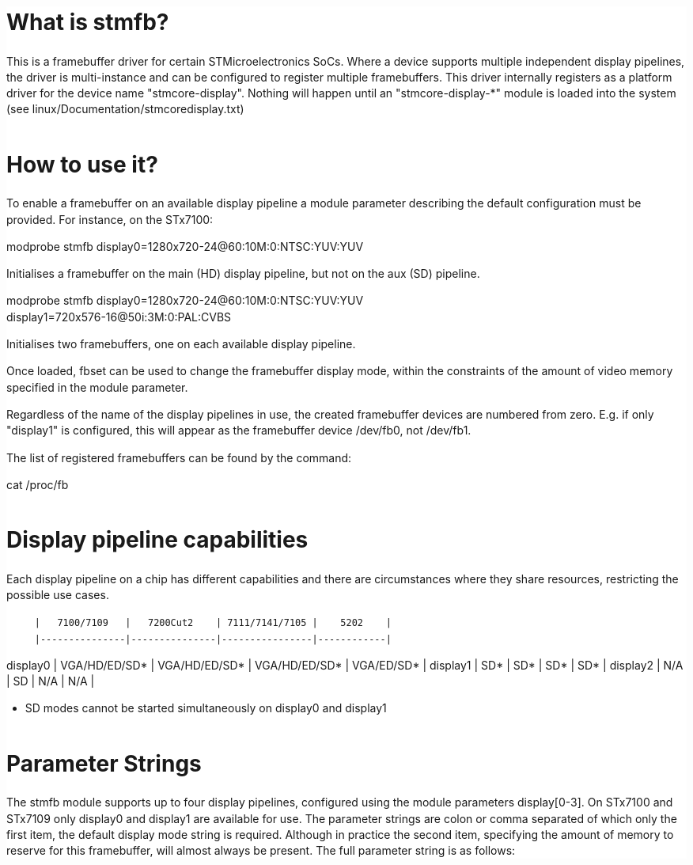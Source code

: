 What is stmfb?
=================

This is a framebuffer driver for certain STMicroelectronics SoCs. Where a
device supports multiple independent display pipelines, the driver is
multi-instance and can be configured to register multiple framebuffers. This
driver internally registers as a platform driver for the device name
"stmcore-display". Nothing will happen until an "stmcore-display-*" module is
loaded into the system (see linux/Documentation/stmcoredisplay.txt)

How to use it?
==============

To enable a framebuffer on an available display pipeline a module parameter
describing the default configuration must be provided. For instance, on the
STx7100:

modprobe stmfb display0=1280x720-24@60:10M:0:NTSC:YUV:YUV

Initialises a framebuffer on the main (HD) display pipeline, but not on the
aux (SD) pipeline.

modprobe stmfb display0=1280x720-24@60:10M:0:NTSC:YUV:YUV \
               display1=720x576-16@50i:3M:0:PAL:CVBS
                    
Initialises two framebuffers, one on each available display pipeline.

Once loaded, fbset can be used to change the framebuffer display mode, within
the constraints of the amount of video memory specified in the module parameter.

Regardless of the name of the display pipelines in use, the created framebuffer
devices are numbered from zero. E.g. if only "display1" is configured, this will
appear as the framebuffer device /dev/fb0, not /dev/fb1.

The list of registered framebuffers can be found by the command:

cat /proc/fb

Display pipeline capabilities
=============================

Each display pipeline on a chip has different capabilities and there are 
circumstances where they share resources, restricting the possible use cases.

         |   7100/7109   |   7200Cut2    | 7111/7141/7105 |    5202    |
         |---------------|---------------|----------------|------------|
display0 | VGA/HD/ED/SD* | VGA/HD/ED/SD* | VGA/HD/ED/SD*  | VGA/ED/SD* |
display1 | SD*           | SD*           | SD*            | SD*        |
display2 |   N/A         | SD            |      N/A       | N/A        |

* SD modes cannot be started simultaneously on display0 and display1


Parameter Strings
=================

The stmfb module supports up to four display pipelines, configured using
the module parameters display[0-3]. On STx7100 and STx7109 only
display0 and display1 are available for use. The parameter strings are colon
or comma separated of which only the first item, the default display mode string
is required. Although in practice the second item, specifying the amount of
memory to reserve for this framebuffer, will almost always be present. The
full parameter string is as follows:
